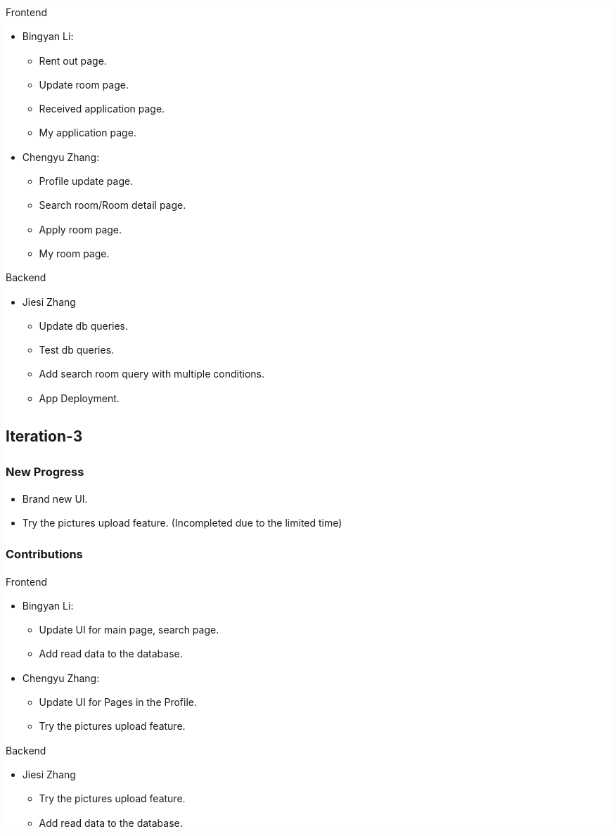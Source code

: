 Frontend

- Bingyan Li:

  - Rent out page.

  - Update room page.

  - Received application page.

  - My application page.

- Chengyu Zhang:

  - Profile update page.

  - Search room/Room detail page.

  - Apply room page.

  - My room page.

Backend

- Jiesi Zhang

  - Update db queries.

  - Test db queries.

  - Add search room query with multiple conditions.

  - App Deployment.

## Iteration-3

### New Progress

- Brand new UI.

- Try the pictures upload feature. (Incompleted due to the limited time)

### Contributions

Frontend

- Bingyan Li:

  - Update UI for main page, search page.

  - Add read data to the database.

- Chengyu Zhang:

  - Update UI for Pages in the Profile.

  - Try the pictures upload feature.

Backend

- Jiesi Zhang

  - Try the pictures upload feature.

  - Add read data to the database.
